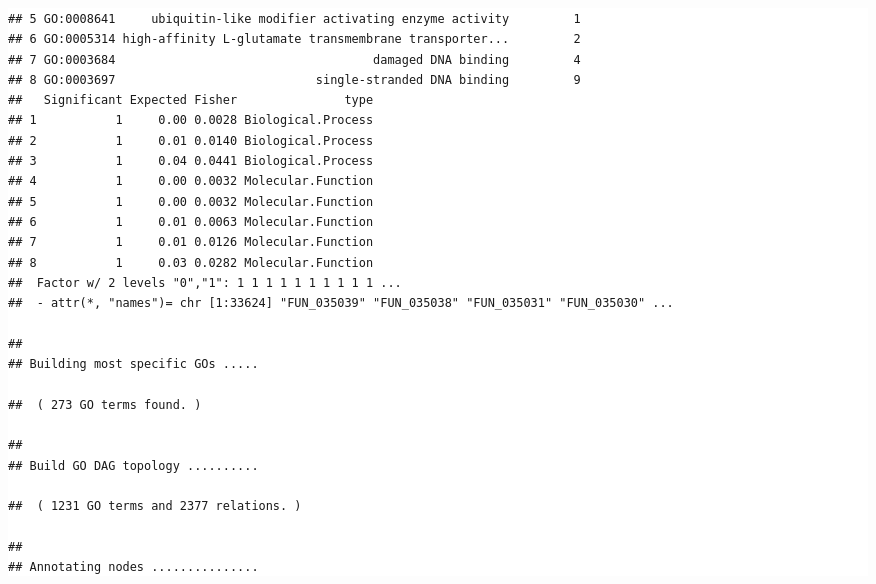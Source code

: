     ## 5 GO:0008641     ubiquitin-like modifier activating enzyme activity         1
    ## 6 GO:0005314 high-affinity L-glutamate transmembrane transporter...         2
    ## 7 GO:0003684                                    damaged DNA binding         4
    ## 8 GO:0003697                            single-stranded DNA binding         9
    ##   Significant Expected Fisher               type
    ## 1           1     0.00 0.0028 Biological.Process
    ## 2           1     0.01 0.0140 Biological.Process
    ## 3           1     0.04 0.0441 Biological.Process
    ## 4           1     0.00 0.0032 Molecular.Function
    ## 5           1     0.00 0.0032 Molecular.Function
    ## 6           1     0.01 0.0063 Molecular.Function
    ## 7           1     0.01 0.0126 Molecular.Function
    ## 8           1     0.03 0.0282 Molecular.Function
    ##  Factor w/ 2 levels "0","1": 1 1 1 1 1 1 1 1 1 1 ...
    ##  - attr(*, "names")= chr [1:33624] "FUN_035039" "FUN_035038" "FUN_035031" "FUN_035030" ...

    ## 
    ## Building most specific GOs .....

    ##  ( 273 GO terms found. )

    ## 
    ## Build GO DAG topology ..........

    ##  ( 1231 GO terms and 2377 relations. )

    ## 
    ## Annotating nodes ...............
